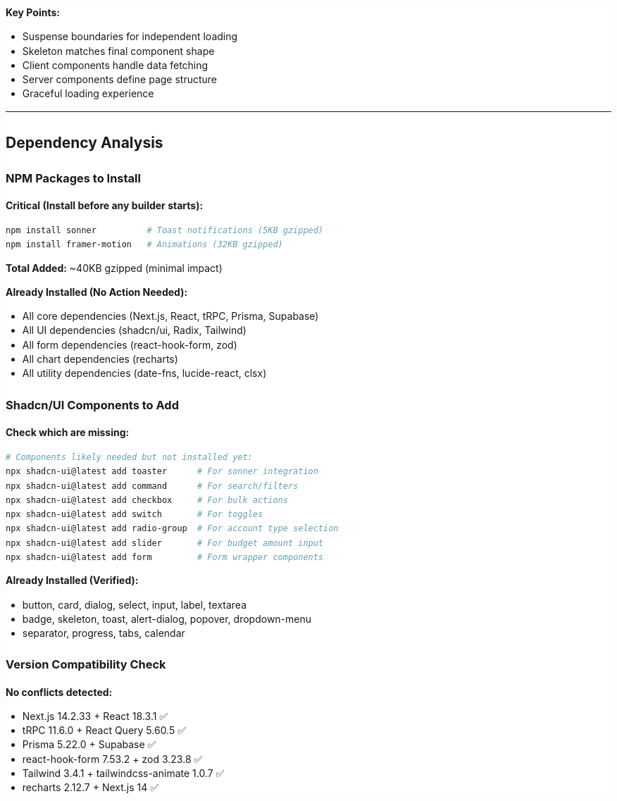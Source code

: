 **Key Points:**
- Suspense boundaries for independent loading
- Skeleton matches final component shape
- Client components handle data fetching
- Server components define page structure
- Graceful loading experience

---

## Dependency Analysis

### NPM Packages to Install

**Critical (Install before any builder starts):**
```bash
npm install sonner          # Toast notifications (5KB gzipped)
npm install framer-motion   # Animations (32KB gzipped)
```

**Total Added:** ~40KB gzipped (minimal impact)

**Already Installed (No Action Needed):**
- All core dependencies (Next.js, React, tRPC, Prisma, Supabase)
- All UI dependencies (shadcn/ui, Radix, Tailwind)
- All form dependencies (react-hook-form, zod)
- All chart dependencies (recharts)
- All utility dependencies (date-fns, lucide-react, clsx)

### Shadcn/UI Components to Add

**Check which are missing:**
```bash
# Components likely needed but not installed yet:
npx shadcn-ui@latest add toaster      # For sonner integration
npx shadcn-ui@latest add command      # For search/filters
npx shadcn-ui@latest add checkbox     # For bulk actions
npx shadcn-ui@latest add switch       # For toggles
npx shadcn-ui@latest add radio-group  # For account type selection
npx shadcn-ui@latest add slider       # For budget amount input
npx shadcn-ui@latest add form         # Form wrapper components
```

**Already Installed (Verified):**
- button, card, dialog, select, input, label, textarea
- badge, skeleton, toast, alert-dialog, popover, dropdown-menu
- separator, progress, tabs, calendar

### Version Compatibility Check

**No conflicts detected:**
- Next.js 14.2.33 + React 18.3.1 ✅
- tRPC 11.6.0 + React Query 5.60.5 ✅
- Prisma 5.22.0 + Supabase ✅
- react-hook-form 7.53.2 + zod 3.23.8 ✅
- Tailwind 3.4.1 + tailwindcss-animate 1.0.7 ✅
- recharts 2.12.7 + Next.js 14 ✅
